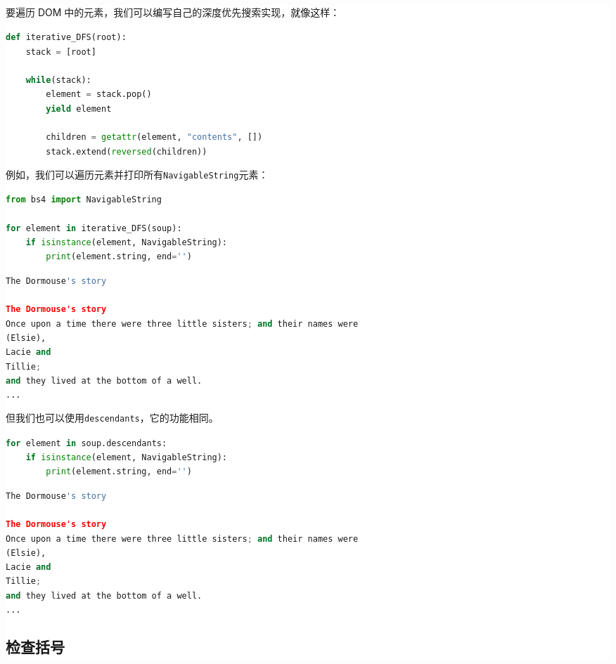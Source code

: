 要遍历 DOM 中的元素，我们可以编写自己的深度优先搜索实现，就像这样：

```py
def iterative_DFS(root):
    stack = [root]

    while(stack):
        element = stack.pop()
        yield element

        children = getattr(element, "contents", [])
        stack.extend(reversed(children)) 
```

例如，我们可以遍历元素并打印所有`NavigableString`元素：

```py
from bs4 import NavigableString

for element in iterative_DFS(soup):
    if isinstance(element, NavigableString):
        print(element.string, end='') 
```

```py
The Dormouse's story

The Dormouse's story
Once upon a time there were three little sisters; and their names were
(Elsie),
Lacie and
Tillie;
and they lived at the bottom of a well.
... 
```

但我们也可以使用`descendants`，它的功能相同。

```py
for element in soup.descendants:
    if isinstance(element, NavigableString):
        print(element.string, end='') 
```

```py
The Dormouse's story

The Dormouse's story
Once upon a time there were three little sisters; and their names were
(Elsie),
Lacie and
Tillie;
and they lived at the bottom of a well.
... 
```

## 检查括号
